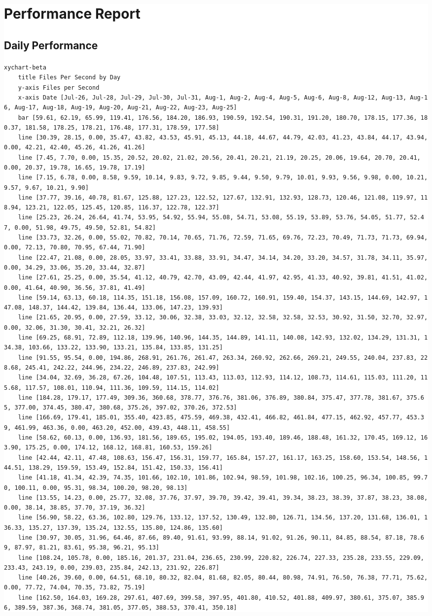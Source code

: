 
# Performance Report


## Daily Performance

```mermaid
xychart-beta
    title Files Per Second by Day
    y-axis Files per Second
    x-axis Date [Jul-26, Jul-28, Jul-29, Jul-30, Jul-31, Aug-1, Aug-2, Aug-4, Aug-5, Aug-6, Aug-8, Aug-12, Aug-13, Aug-16, Aug-17, Aug-18, Aug-19, Aug-20, Aug-21, Aug-22, Aug-23, Aug-25]
    bar [59.61, 62.19, 65.99, 119.41, 176.56, 184.20, 186.93, 190.59, 192.54, 190.31, 191.20, 180.70, 178.15, 177.36, 180.37, 181.58, 178.25, 178.21, 176.48, 177.31, 178.59, 177.58]
    line [30.39, 28.15, 0.00, 35.47, 43.82, 43.53, 45.91, 45.13, 44.18, 44.67, 44.79, 42.03, 41.23, 43.84, 44.17, 43.94, 0.00, 42.21, 42.40, 45.26, 41.26, 41.26]
    line [7.45, 7.70, 0.00, 15.35, 20.52, 20.02, 21.02, 20.56, 20.41, 20.21, 21.19, 20.25, 20.06, 19.64, 20.70, 20.41, 0.00, 20.37, 19.78, 16.65, 19.78, 17.19]
    line [7.15, 6.78, 0.00, 8.58, 9.59, 10.14, 9.83, 9.72, 9.85, 9.44, 9.50, 9.79, 10.01, 9.93, 9.56, 9.98, 0.00, 10.21, 9.57, 9.67, 10.21, 9.90]
    line [37.77, 39.16, 40.78, 81.67, 125.88, 127.23, 122.52, 127.67, 132.91, 132.93, 128.73, 120.46, 121.08, 119.97, 118.94, 123.21, 122.05, 125.45, 120.85, 116.37, 122.78, 122.37]
    line [25.23, 26.24, 26.64, 41.74, 53.95, 54.92, 55.94, 55.08, 54.71, 53.08, 55.19, 53.89, 53.76, 54.05, 51.77, 52.47, 0.00, 51.98, 49.75, 49.50, 52.81, 54.82]
    line [33.73, 32.26, 0.00, 55.02, 70.82, 70.14, 70.65, 71.76, 72.59, 71.65, 69.76, 72.23, 70.49, 71.73, 71.73, 69.94, 0.00, 72.13, 70.80, 70.95, 67.44, 71.90]
    line [22.47, 21.08, 0.00, 28.05, 33.97, 33.41, 33.88, 33.91, 34.47, 34.14, 34.20, 33.20, 34.57, 31.78, 34.11, 35.97, 0.00, 34.29, 33.06, 35.20, 33.44, 32.87]
    line [27.61, 25.25, 0.00, 35.54, 41.12, 40.79, 42.70, 43.09, 42.44, 41.97, 42.95, 41.33, 40.92, 39.81, 41.51, 41.02, 0.00, 41.64, 40.90, 36.56, 37.81, 41.49]
    line [59.14, 63.13, 60.18, 114.35, 151.18, 156.08, 157.09, 160.72, 160.91, 159.40, 154.37, 143.15, 144.69, 142.97, 147.08, 148.37, 144.42, 139.84, 136.44, 133.06, 147.23, 139.93]
    line [21.65, 20.95, 0.00, 27.59, 33.12, 30.06, 32.38, 33.03, 32.12, 32.58, 32.58, 32.53, 30.92, 31.50, 32.70, 32.97, 0.00, 32.06, 31.30, 30.41, 32.21, 26.32]
    line [69.25, 68.91, 72.89, 112.18, 139.96, 140.96, 144.35, 144.89, 141.11, 140.08, 142.93, 132.02, 134.29, 131.31, 134.38, 103.66, 133.22, 133.90, 133.21, 135.84, 133.85, 131.25]
    line [91.55, 95.54, 0.00, 194.86, 268.91, 261.76, 261.47, 263.34, 260.92, 262.66, 269.21, 249.55, 240.04, 237.83, 228.68, 245.41, 242.22, 244.96, 234.22, 246.89, 237.83, 242.99]
    line [34.04, 32.69, 36.28, 67.26, 104.48, 107.51, 113.43, 113.03, 112.93, 114.12, 108.73, 114.61, 115.03, 111.20, 115.68, 117.57, 108.01, 110.94, 111.36, 109.59, 114.15, 114.02]
    line [184.28, 179.17, 177.49, 309.36, 360.68, 378.77, 376.76, 381.06, 376.89, 380.84, 375.47, 377.78, 381.67, 375.65, 377.00, 374.45, 380.47, 380.68, 375.26, 397.02, 370.26, 372.53]
    line [166.69, 179.41, 185.01, 355.40, 423.85, 475.59, 469.38, 432.41, 466.82, 461.84, 477.15, 462.92, 457.77, 453.39, 461.99, 463.36, 0.00, 463.20, 452.00, 439.43, 448.11, 458.55]
    line [58.62, 60.13, 0.00, 136.93, 181.56, 189.65, 195.02, 194.05, 193.40, 189.46, 188.48, 161.32, 170.45, 169.12, 163.90, 175.25, 0.00, 174.12, 168.12, 168.81, 160.53, 159.26]
    line [42.44, 42.11, 47.48, 108.63, 156.47, 156.31, 159.77, 165.84, 157.27, 161.17, 163.25, 158.60, 153.54, 148.56, 144.51, 138.29, 159.59, 153.49, 152.84, 151.42, 150.33, 156.41]
    line [41.18, 41.34, 42.39, 74.35, 101.66, 102.10, 101.86, 102.94, 98.59, 101.98, 102.16, 100.25, 96.34, 100.85, 99.70, 100.11, 0.00, 95.31, 98.34, 100.20, 98.20, 98.13]
    line [13.55, 14.23, 0.00, 25.77, 32.08, 37.76, 37.97, 39.70, 39.42, 39.41, 39.34, 38.23, 38.39, 37.87, 38.23, 38.08, 0.00, 38.14, 38.85, 37.70, 37.19, 36.32]
    line [56.90, 58.22, 63.36, 102.80, 129.76, 133.12, 137.52, 130.49, 132.80, 126.71, 134.56, 137.20, 131.68, 136.01, 136.33, 135.27, 137.39, 135.24, 132.55, 135.80, 124.86, 135.60]
    line [30.97, 30.05, 31.96, 64.46, 87.66, 89.40, 91.61, 93.99, 88.14, 91.02, 91.26, 90.11, 84.85, 88.54, 87.18, 78.69, 87.97, 81.21, 83.61, 95.38, 96.21, 95.13]
    line [108.24, 105.78, 0.00, 185.16, 201.37, 231.04, 236.65, 230.99, 220.82, 226.74, 227.33, 235.28, 233.55, 229.09, 233.43, 243.19, 0.00, 239.03, 235.84, 242.13, 231.92, 226.87]
    line [40.26, 39.60, 0.00, 64.51, 68.10, 80.32, 82.04, 81.68, 82.05, 80.44, 80.98, 74.91, 76.50, 76.38, 77.71, 75.62, 0.00, 77.72, 74.04, 70.35, 73.82, 75.19]
    line [162.50, 164.03, 169.28, 297.61, 407.69, 399.58, 397.95, 401.80, 410.52, 401.88, 409.97, 380.61, 375.07, 385.96, 389.59, 387.36, 368.74, 381.05, 377.05, 388.53, 370.41, 350.18]
```